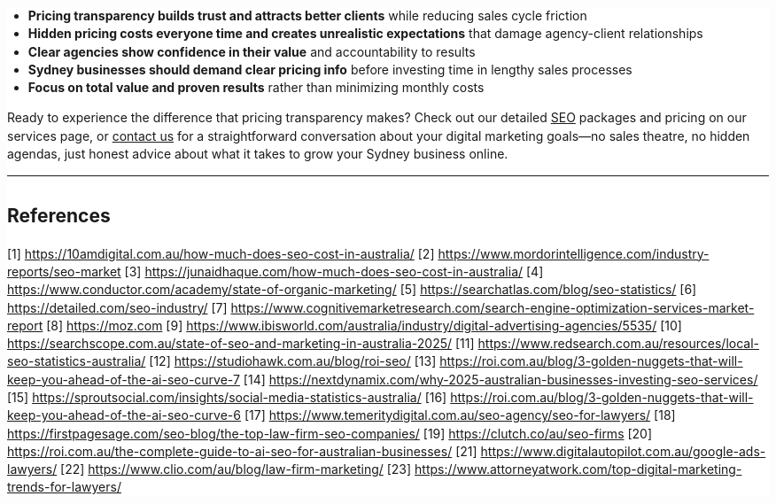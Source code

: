 - **Pricing transparency builds trust and attracts better clients** while reducing sales cycle friction
- **Hidden pricing costs everyone time and creates unrealistic expectations** that damage agency-client relationships
- **Clear agencies show confidence in their value** and accountability to results
- **Sydney businesses should demand clear pricing info** before investing time in lengthy sales processes
- **Focus on total value and proven results** rather than minimizing monthly costs

Ready to experience the difference that pricing transparency makes? Check out our detailed [SEO](/seo) packages and pricing on our services page, or [contact us](/contact) for a straightforward conversation about your digital marketing goals—no sales theatre, no hidden agendas, just honest advice about what it takes to grow your Sydney business online.

---

## References

[1] https://10amdigital.com.au/how-much-does-seo-cost-in-australia/
[2] https://www.mordorintelligence.com/industry-reports/seo-market
[3] https://junaidhaque.com/how-much-does-seo-cost-in-australia/
[4] https://www.conductor.com/academy/state-of-organic-marketing/
[5] https://searchatlas.com/blog/seo-statistics/
[6] https://detailed.com/seo-industry/
[7] https://www.cognitivemarketresearch.com/search-engine-optimization-services-market-report
[8] https://moz.com
[9] https://www.ibisworld.com/australia/industry/digital-advertising-agencies/5535/
[10] https://searchscope.com.au/state-of-seo-and-marketing-in-australia-2025/
[11] https://www.redsearch.com.au/resources/local-seo-statistics-australia/
[12] https://studiohawk.com.au/blog/roi-seo/
[13] https://roi.com.au/blog/3-golden-nuggets-that-will-keep-you-ahead-of-the-ai-seo-curve-7
[14] https://nextdynamix.com/why-2025-australian-businesses-investing-seo-services/
[15] https://sproutsocial.com/insights/social-media-statistics-australia/
[16] https://roi.com.au/blog/3-golden-nuggets-that-will-keep-you-ahead-of-the-ai-seo-curve-6
[17] https://www.temeritydigital.com.au/seo-agency/seo-for-lawyers/
[18] https://firstpagesage.com/seo-blog/the-top-law-firm-seo-companies/
[19] https://clutch.co/au/seo-firms
[20] https://roi.com.au/the-complete-guide-to-ai-seo-for-australian-businesses/
[21] https://www.digitalautopilot.com.au/google-ads-lawyers/
[22] https://www.clio.com/au/blog/law-firm-marketing/
[23] https://www.attorneyatwork.com/top-digital-marketing-trends-for-lawyers/

